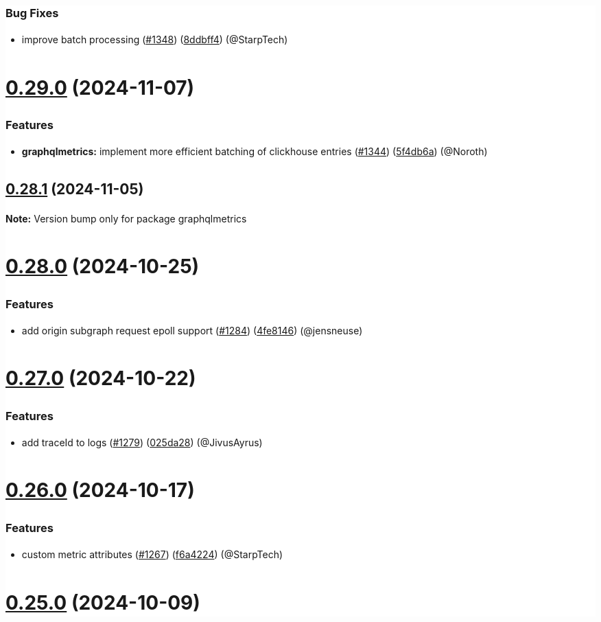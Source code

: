 ### Bug Fixes

* improve batch processing ([#1348](https://github.com/wundergraph/cosmo/issues/1348)) ([8ddbff4](https://github.com/wundergraph/cosmo/commit/8ddbff4de4347ead5a780e2909e4e030b0e0086f)) (@StarpTech)

# [0.29.0](https://github.com/wundergraph/cosmo/compare/graphqlmetrics@0.28.1...graphqlmetrics@0.29.0) (2024-11-07)

### Features

* **graphqlmetrics:** implement more efficient batching of clickhouse entries ([#1344](https://github.com/wundergraph/cosmo/issues/1344)) ([5f4db6a](https://github.com/wundergraph/cosmo/commit/5f4db6a54d1d744af9dc193951a7adb7260fa4a1)) (@Noroth)

## [0.28.1](https://github.com/wundergraph/cosmo/compare/graphqlmetrics@0.28.0...graphqlmetrics@0.28.1) (2024-11-05)

**Note:** Version bump only for package graphqlmetrics

# [0.28.0](https://github.com/wundergraph/cosmo/compare/graphqlmetrics@0.27.0...graphqlmetrics@0.28.0) (2024-10-25)

### Features

* add origin subgraph request epoll support ([#1284](https://github.com/wundergraph/cosmo/issues/1284)) ([4fe8146](https://github.com/wundergraph/cosmo/commit/4fe81461a43e45dbd3bae482976fec8127d3d982)) (@jensneuse)

# [0.27.0](https://github.com/wundergraph/cosmo/compare/graphqlmetrics@0.26.0...graphqlmetrics@0.27.0) (2024-10-22)

### Features

* add traceId to logs ([#1279](https://github.com/wundergraph/cosmo/issues/1279)) ([025da28](https://github.com/wundergraph/cosmo/commit/025da2888ea95dbb2de581d6affda76fdc74332a)) (@JivusAyrus)

# [0.26.0](https://github.com/wundergraph/cosmo/compare/graphqlmetrics@0.25.0...graphqlmetrics@0.26.0) (2024-10-17)

### Features

* custom metric attributes ([#1267](https://github.com/wundergraph/cosmo/issues/1267)) ([f6a4224](https://github.com/wundergraph/cosmo/commit/f6a4224a2370e8eb6e36598a22f60a3eee83f055)) (@StarpTech)

# [0.25.0](https://github.com/wundergraph/cosmo/compare/graphqlmetrics@0.24.0...graphqlmetrics@0.25.0) (2024-10-09)
